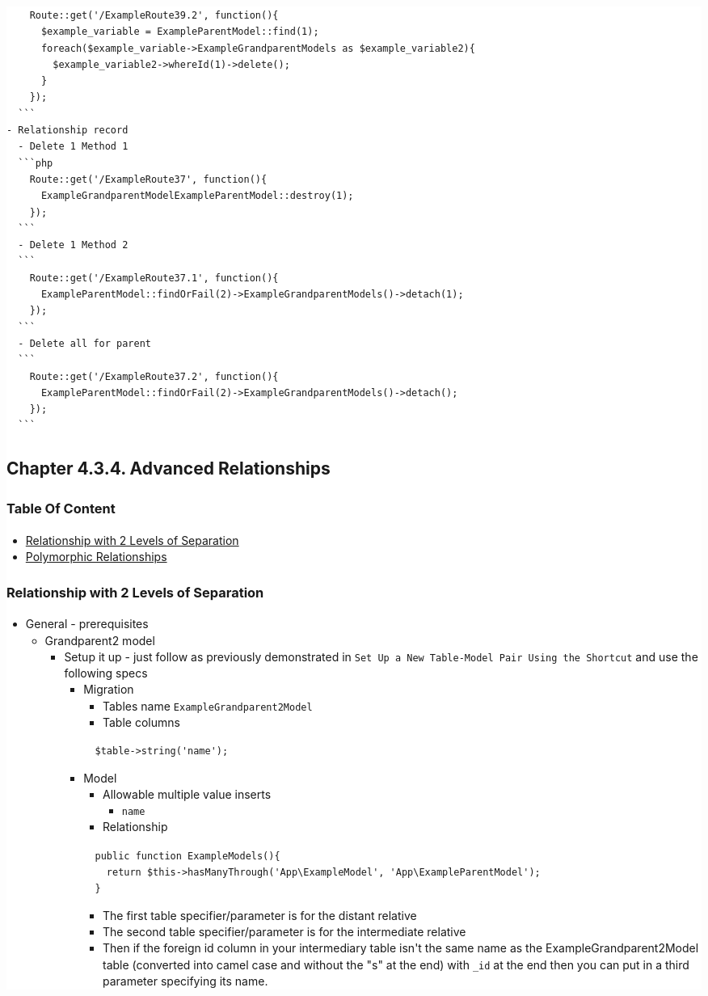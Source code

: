         Route::get('/ExampleRoute39.2', function(){
          $example_variable = ExampleParentModel::find(1);
          foreach($example_variable->ExampleGrandparentModels as $example_variable2){
            $example_variable2->whereId(1)->delete();
          }
        });
      ```
    - Relationship record
      - Delete 1 Method 1
      ```php
        Route::get('/ExampleRoute37', function(){
          ExampleGrandparentModelExampleParentModel::destroy(1);
        });
      ```
      - Delete 1 Method 2
      ```
        Route::get('/ExampleRoute37.1', function(){
          ExampleParentModel::findOrFail(2)->ExampleGrandparentModels()->detach(1);
        });
      ```
      - Delete all for parent
      ```
        Route::get('/ExampleRoute37.2', function(){
          ExampleParentModel::findOrFail(2)->ExampleGrandparentModels()->detach();
        });
      ```



## <a name="4.3.4."></a>Chapter 4.3.4. Advanced Relationships

### Table Of Content
- [Relationship with 2 Levels of Separation](#Relationship-with-2-Levels-of-Separation)
- [Polymorphic Relationships](#Polymorphic-Relationships)




### <a name="Relationship-with-2-Levels-of-Separation"></a> Relationship with 2 Levels of Separation
- General - prerequisites
  - Grandparent2 model
    - Setup it up - just follow as previously demonstrated in `Set Up a New Table-Model Pair Using the Shortcut` and use the following specs
      - Migration
        - Tables name `ExampleGrandparent2Model`
        - Table columns
        ```
          $table->string('name');
        ```        
      - Model
        - Allowable multiple value inserts
          - `name`
        - Relationship
        ```
          public function ExampleModels(){
            return $this->hasManyThrough('App\ExampleModel', 'App\ExampleParentModel');
          }
        ```
          - The first table specifier/parameter is for the distant relative
          - The second table specifier/parameter is for the intermediate relative
          - Then if the foreign id column in your intermediary table isn't the same name as the ExampleGrandparent2Model table (converted into camel case and without the "s" at the end) with ```_id``` at the end then you can put in a third parameter specifying its name.